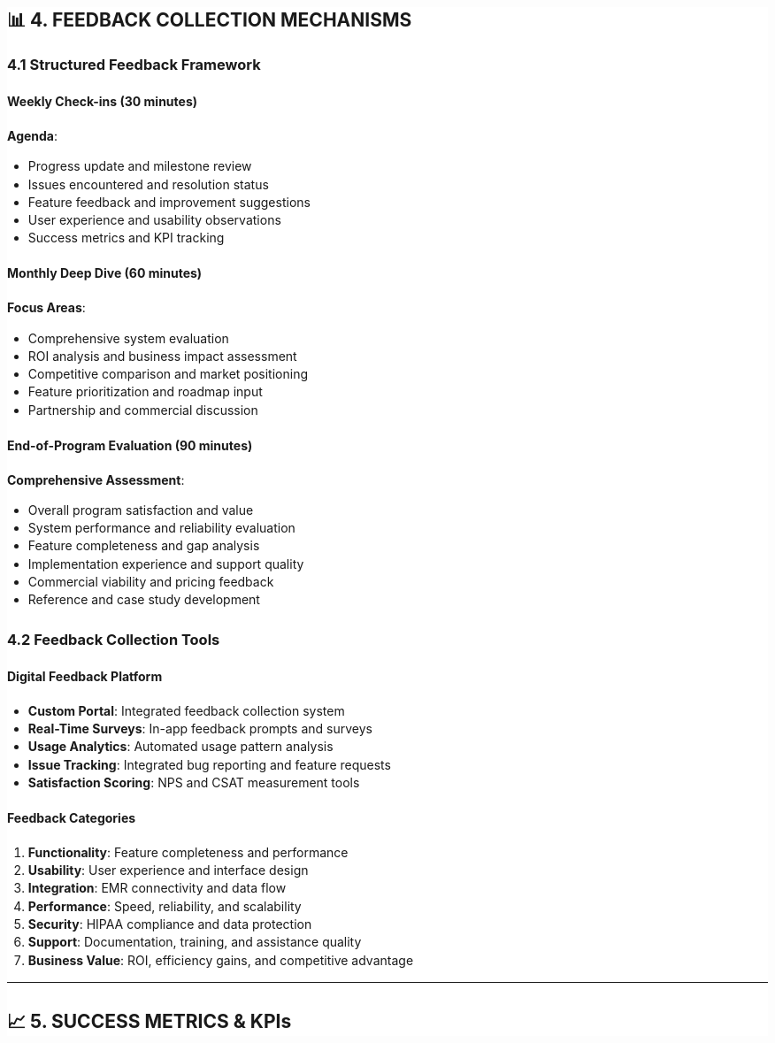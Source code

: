 
## 📊 **4. FEEDBACK COLLECTION MECHANISMS**

### **4.1 Structured Feedback Framework**

#### **Weekly Check-ins (30 minutes)**
**Agenda**:
- Progress update and milestone review
- Issues encountered and resolution status
- Feature feedback and improvement suggestions
- User experience and usability observations
- Success metrics and KPI tracking

#### **Monthly Deep Dive (60 minutes)**
**Focus Areas**:
- Comprehensive system evaluation
- ROI analysis and business impact assessment
- Competitive comparison and market positioning
- Feature prioritization and roadmap input
- Partnership and commercial discussion

#### **End-of-Program Evaluation (90 minutes)**
**Comprehensive Assessment**:
- Overall program satisfaction and value
- System performance and reliability evaluation
- Feature completeness and gap analysis
- Implementation experience and support quality
- Commercial viability and pricing feedback
- Reference and case study development

### **4.2 Feedback Collection Tools**

#### **Digital Feedback Platform**
- **Custom Portal**: Integrated feedback collection system
- **Real-Time Surveys**: In-app feedback prompts and surveys
- **Usage Analytics**: Automated usage pattern analysis
- **Issue Tracking**: Integrated bug reporting and feature requests
- **Satisfaction Scoring**: NPS and CSAT measurement tools

#### **Feedback Categories**
1. **Functionality**: Feature completeness and performance
2. **Usability**: User experience and interface design
3. **Integration**: EMR connectivity and data flow
4. **Performance**: Speed, reliability, and scalability
5. **Security**: HIPAA compliance and data protection
6. **Support**: Documentation, training, and assistance quality
7. **Business Value**: ROI, efficiency gains, and competitive advantage

---

## 📈 **5. SUCCESS METRICS & KPIs**
